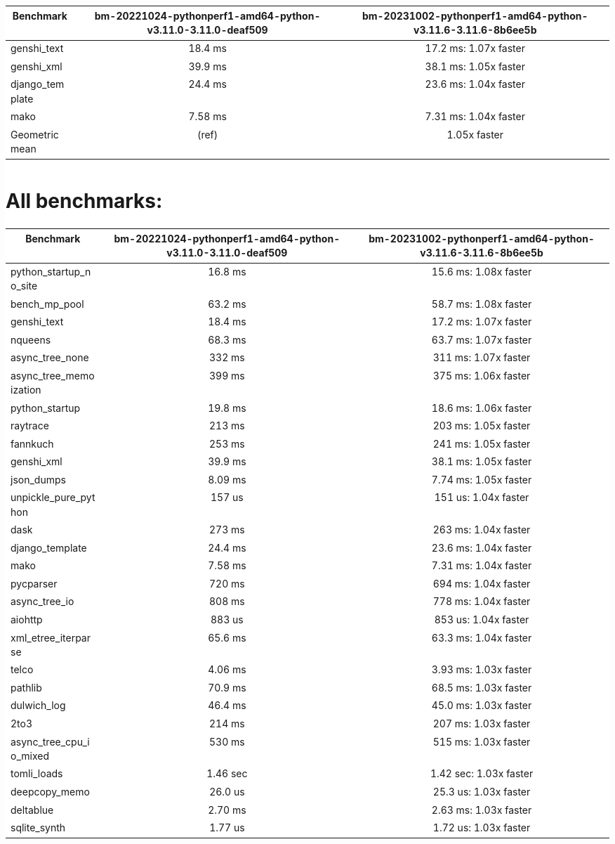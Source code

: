 | Benchmark       | bm-20221024-pythonperf1-amd64-python-v3.11.0-3.11.0-deaf509 | bm-20231002-pythonperf1-amd64-python-v3.11.6-3.11.6-8b6ee5b |
|-----------------|:-----------------------------------------------------------:|:-----------------------------------------------------------:|
| genshi_text     | 18.4 ms                                                     | 17.2 ms: 1.07x faster                                       |
| genshi_xml      | 39.9 ms                                                     | 38.1 ms: 1.05x faster                                       |
| django_template | 24.4 ms                                                     | 23.6 ms: 1.04x faster                                       |
| mako            | 7.58 ms                                                     | 7.31 ms: 1.04x faster                                       |
| Geometric mean  | (ref)                                                       | 1.05x faster                                                |

All benchmarks:
===============

| Benchmark                | bm-20221024-pythonperf1-amd64-python-v3.11.0-3.11.0-deaf509 | bm-20231002-pythonperf1-amd64-python-v3.11.6-3.11.6-8b6ee5b |
|--------------------------|:-----------------------------------------------------------:|:-----------------------------------------------------------:|
| python_startup_no_site   | 16.8 ms                                                     | 15.6 ms: 1.08x faster                                       |
| bench_mp_pool            | 63.2 ms                                                     | 58.7 ms: 1.08x faster                                       |
| genshi_text              | 18.4 ms                                                     | 17.2 ms: 1.07x faster                                       |
| nqueens                  | 68.3 ms                                                     | 63.7 ms: 1.07x faster                                       |
| async_tree_none          | 332 ms                                                      | 311 ms: 1.07x faster                                        |
| async_tree_memoization   | 399 ms                                                      | 375 ms: 1.06x faster                                        |
| python_startup           | 19.8 ms                                                     | 18.6 ms: 1.06x faster                                       |
| raytrace                 | 213 ms                                                      | 203 ms: 1.05x faster                                        |
| fannkuch                 | 253 ms                                                      | 241 ms: 1.05x faster                                        |
| genshi_xml               | 39.9 ms                                                     | 38.1 ms: 1.05x faster                                       |
| json_dumps               | 8.09 ms                                                     | 7.74 ms: 1.05x faster                                       |
| unpickle_pure_python     | 157 us                                                      | 151 us: 1.04x faster                                        |
| dask                     | 273 ms                                                      | 263 ms: 1.04x faster                                        |
| django_template          | 24.4 ms                                                     | 23.6 ms: 1.04x faster                                       |
| mako                     | 7.58 ms                                                     | 7.31 ms: 1.04x faster                                       |
| pycparser                | 720 ms                                                      | 694 ms: 1.04x faster                                        |
| async_tree_io            | 808 ms                                                      | 778 ms: 1.04x faster                                        |
| aiohttp                  | 883 us                                                      | 853 us: 1.04x faster                                        |
| xml_etree_iterparse      | 65.6 ms                                                     | 63.3 ms: 1.04x faster                                       |
| telco                    | 4.06 ms                                                     | 3.93 ms: 1.03x faster                                       |
| pathlib                  | 70.9 ms                                                     | 68.5 ms: 1.03x faster                                       |
| dulwich_log              | 46.4 ms                                                     | 45.0 ms: 1.03x faster                                       |
| 2to3                     | 214 ms                                                      | 207 ms: 1.03x faster                                        |
| async_tree_cpu_io_mixed  | 530 ms                                                      | 515 ms: 1.03x faster                                        |
| tomli_loads              | 1.46 sec                                                    | 1.42 sec: 1.03x faster                                      |
| deepcopy_memo            | 26.0 us                                                     | 25.3 us: 1.03x faster                                       |
| deltablue                | 2.70 ms                                                     | 2.63 ms: 1.03x faster                                       |
| sqlite_synth             | 1.77 us                                                     | 1.72 us: 1.03x faster                                       |